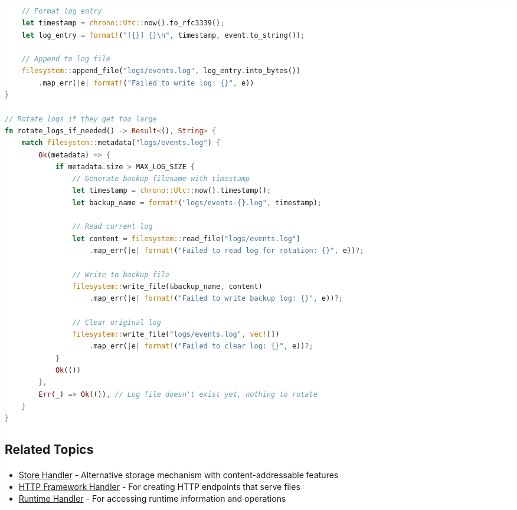 ```rust
    // Format log entry
    let timestamp = chrono::Utc::now().to_rfc3339();
    let log_entry = format!("[{}] {}\n", timestamp, event.to_string());
    
    // Append to log file
    filesystem::append_file("logs/events.log", log_entry.into_bytes())
        .map_err(|e| format!("Failed to write log: {}", e))
}

// Rotate logs if they get too large
fn rotate_logs_if_needed() -> Result<(), String> {
    match filesystem::metadata("logs/events.log") {
        Ok(metadata) => {
            if metadata.size > MAX_LOG_SIZE {
                // Generate backup filename with timestamp
                let timestamp = chrono::Utc::now().timestamp();
                let backup_name = format!("logs/events-{}.log", timestamp);
                
                // Read current log
                let content = filesystem::read_file("logs/events.log")
                    .map_err(|e| format!("Failed to read log for rotation: {}", e))?;
                
                // Write to backup file
                filesystem::write_file(&backup_name, content)
                    .map_err(|e| format!("Failed to write backup log: {}", e))?;
                
                // Clear original log
                filesystem::write_file("logs/events.log", vec![])
                    .map_err(|e| format!("Failed to clear log: {}", e))?;
            }
            Ok(())
        },
        Err(_) => Ok(()), // Log file doesn't exist yet, nothing to rotate
    }
}
```

## Related Topics

- [Store Handler](store.md) - Alternative storage mechanism with content-addressable features
- [HTTP Framework Handler](http-framework.md) - For creating HTTP endpoints that serve files
- [Runtime Handler](runtime.md) - For accessing runtime information and operations
